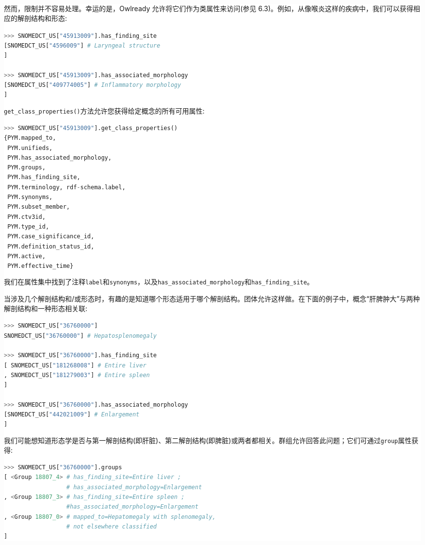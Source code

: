 然而，限制并不容易处理。幸运的是，Owlready 允许将它们作为类属性来访问(参见 6.3)。例如，从像喉炎这样的疾病中，我们可以获得相应的解剖结构和形态:

```py
>>> SNOMEDCT_US["45913009"].has_finding_site
[SNOMEDCT_US["4596009"] # Laryngeal structure
]

>>> SNOMEDCT_US["45913009"].has_associated_morphology
[SNOMEDCT_US["409774005"] # Inflammatory morphology
]

```

`get_class_properties()`方法允许您获得给定概念的所有可用属性:

```py
>>> SNOMEDCT_US["45913009"].get_class_properties()
{PYM.mapped_to,
 PYM.unifieds,
 PYM.has_associated_morphology,
 PYM.groups,
 PYM.has_finding_site,
 PYM.terminology, rdf-schema.label,
 PYM.synonyms,
 PYM.subset_member,
 PYM.ctv3id,
 PYM.type_id,
 PYM.case_significance_id,
 PYM.definition_status_id,
 PYM.active,
 PYM.effective_time}

```

我们在属性集中找到了注释`label`和`synonyms`，以及`has_associated_morphology`和`has_finding_site`。

当涉及几个解剖结构和/或形态时，有趣的是知道哪个形态适用于哪个解剖结构。团体允许这样做。在下面的例子中，概念“肝脾肿大”与两种解剖结构和一种形态相关联:

```py
>>> SNOMEDCT_US["36760000"]
SNOMEDCT_US["36760000"] # Hepatosplenomegaly

>>> SNOMEDCT_US["36760000"].has_finding_site
[ SNOMEDCT_US["181268008"] # Entire liver
, SNOMEDCT_US["181279003"] # Entire spleen
]

>>> SNOMEDCT_US["36760000"].has_associated_morphology
[SNOMEDCT_US["442021009"] # Enlargement
]

```

我们可能想知道形态学是否与第一解剖结构(即肝脏)、第二解剖结构(即脾脏)或两者都相关。群组允许回答此问题；它们可通过`group`属性获得:

```py
>>> SNOMEDCT_US["36760000"].groups
[ <Group 18807_4> # has_finding_site=Entire liver ;
                  # has_associated_morphology=Enlargement
, <Group 18807_3> # has_finding_site=Entire spleen ;
                  #has_associated_morphology=Enlargement
, <Group 18807_0> # mapped_to=Hepatomegaly with splenomegaly,
                  # not elsewhere classified
]

```
